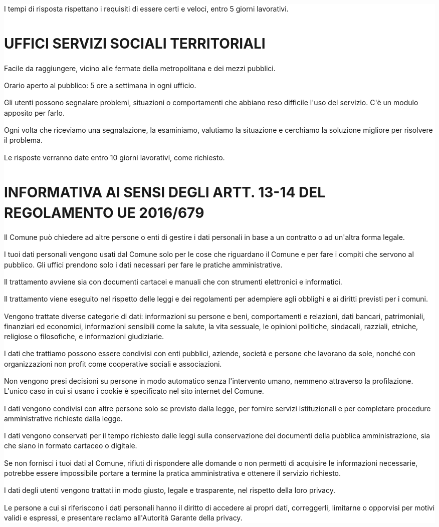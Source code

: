 I tempi di risposta rispettano i requisiti di essere certi e veloci, entro 5 giorni lavorativi.

# UFFICI SERVIZI SOCIALI TERRITORIALI
Facile da raggiungere, vicino alle fermate della metropolitana e dei mezzi pubblici.

Orario aperto al pubblico: 5 ore a settimana in ogni ufficio.

Gli utenti possono segnalare problemi, situazioni o comportamenti che abbiano reso difficile l'uso del servizio. C'è un modulo apposito per farlo.

Ogni volta che riceviamo una segnalazione, la esaminiamo, valutiamo la situazione e cerchiamo la soluzione migliore per risolvere il problema.

Le risposte verranno date entro 10 giorni lavorativi, come richiesto.

# INFORMATIVA AI SENSI DEGLI ARTT. 13-14 DEL REGOLAMENTO UE 2016/679
Il Comune può chiedere ad altre persone o enti di gestire i dati personali in base a un contratto o ad un'altra forma legale.

I tuoi dati personali vengono usati dal Comune solo per le cose che riguardano il Comune e per fare i compiti che servono al pubblico. Gli uffici prendono solo i dati necessari per fare le pratiche amministrative.

Il trattamento avviene sia con documenti cartacei e manuali che con strumenti elettronici e informatici.

Il trattamento viene eseguito nel rispetto delle leggi e dei regolamenti per adempiere agli obblighi e ai diritti previsti per i comuni.

Vengono trattate diverse categorie di dati: informazioni su persone e beni, comportamenti e relazioni, dati bancari, patrimoniali, finanziari ed economici, informazioni sensibili come la salute, la vita sessuale, le opinioni politiche, sindacali, razziali, etniche, religiose o filosofiche, e informazioni giudiziarie.

I dati che trattiamo possono essere condivisi con enti pubblici, aziende, società e persone che lavorano da sole, nonché con organizzazioni non profit come cooperative sociali e associazioni.

Non vengono presi decisioni su persone in modo automatico senza l'intervento umano, nemmeno attraverso la profilazione. L'unico caso in cui si usano i cookie è specificato nel sito internet del Comune.

I dati vengono condivisi con altre persone solo se previsto dalla legge, per fornire servizi istituzionali e per completare procedure amministrative richieste dalla legge.

I dati vengono conservati per il tempo richiesto dalle leggi sulla conservazione dei documenti della pubblica amministrazione, sia che siano in formato cartaceo o digitale.

Se non fornisci i tuoi dati al Comune, rifiuti di rispondere alle domande o non permetti di acquisire le informazioni necessarie, potrebbe essere impossibile portare a termine la pratica amministrativa e ottenere il servizio richiesto.

I dati degli utenti vengono trattati in modo giusto, legale e trasparente, nel rispetto della loro privacy.

Le persone a cui si riferiscono i dati personali hanno il diritto di accedere ai propri dati, correggerli, limitarne o opporvisi per motivi validi e espressi, e presentare reclamo all'Autorità Garante della privacy.
